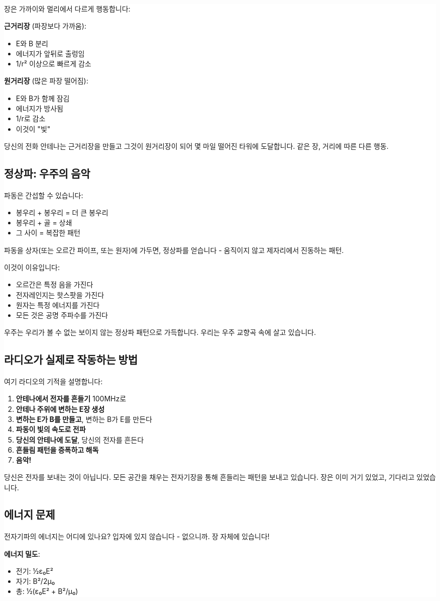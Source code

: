 장은 가까이와 멀리에서 다르게 행동합니다:

**근거리장** (파장보다 가까움):
- E와 B 분리
- 에너지가 앞뒤로 출렁임
- 1/r² 이상으로 빠르게 감소

**원거리장** (많은 파장 떨어짐):
- E와 B가 함께 잠김
- 에너지가 방사됨
- 1/r로 감소
- 이것이 "빛"

당신의 전화 안테나는 근거리장을 만들고 그것이 원거리장이 되어 몇 마일 떨어진 타워에 도달합니다. 같은 장, 거리에 따른 다른 행동.

## 정상파: 우주의 음악

파동은 간섭할 수 있습니다:
- 봉우리 + 봉우리 = 더 큰 봉우리
- 봉우리 + 골 = 상쇄
- 그 사이 = 복잡한 패턴

파동을 상자(또는 오르간 파이프, 또는 원자)에 가두면, 정상파를 얻습니다 - 움직이지 않고 제자리에서 진동하는 패턴.

이것이 이유입니다:
- 오르간은 특정 음을 가진다
- 전자레인지는 핫스팟을 가진다
- 원자는 특정 에너지를 가진다
- 모든 것은 공명 주파수를 가진다

우주는 우리가 볼 수 없는 보이지 않는 정상파 패턴으로 가득합니다. 우리는 우주 교향곡 속에 살고 있습니다.

## 라디오가 실제로 작동하는 방법

여기 라디오의 기적을 설명합니다:

1. **안테나에서 전자를 흔들기** 100MHz로
2. **안테나 주위에 변하는 E장 생성**
3. **변하는 E가 B를 만들고**, 변하는 B가 E를 만든다
4. **파동이 빛의 속도로 전파**
5. **당신의 안테나에 도달**, 당신의 전자를 흔든다
6. **흔들림 패턴을 증폭하고 해독**
7. **음악!**

당신은 전자를 보내는 것이 아닙니다. 모든 공간을 채우는 전자기장을 통해 흔들리는 패턴을 보내고 있습니다. 장은 이미 거기 있었고, 기다리고 있었습니다.

## 에너지 문제

전자기파의 에너지는 어디에 있나요? 입자에 있지 않습니다 - 없으니까. 장 자체에 있습니다!

**에너지 밀도**:
- 전기: ½ε₀E²
- 자기: B²/2μ₀
- 총: ½(ε₀E² + B²/μ₀)
